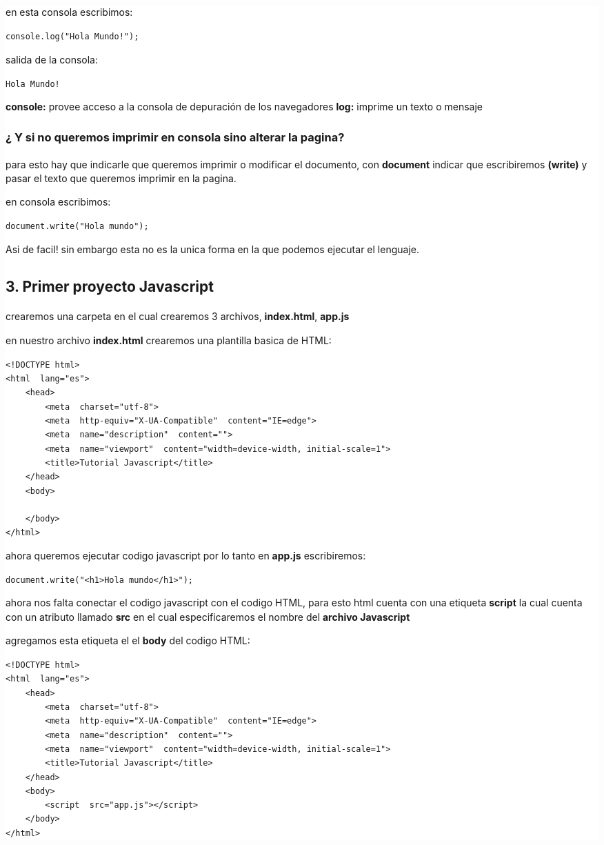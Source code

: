 en esta consola escribimos:

    console.log("Hola Mundo!");
salida de la consola:

    Hola Mundo!
**console:** provee acceso a la consola de depuración de los navegadores 
**log:** imprime un texto o mensaje 


###  ¿ Y si no queremos imprimir en consola sino alterar la pagina?
para esto hay que indicarle que queremos imprimir o modificar el documento, con **document** indicar que escribiremos **(write)** y pasar el texto que queremos imprimir en la pagina.

en consola escribimos:

    document.write("Hola mundo");


Asi de facil! sin embargo esta no es la unica forma en la que podemos ejecutar el lenguaje.

## 3. Primer proyecto Javascript
crearemos una carpeta en el cual crearemos 3 archivos, **index.html**, **app.js**


en nuestro archivo **index.html** crearemos una plantilla basica de HTML:

    <!DOCTYPE html>
	<html  lang="es">
		<head>
			<meta  charset="utf-8">
			<meta  http-equiv="X-UA-Compatible"  content="IE=edge">
			<meta  name="description"  content="">
			<meta  name="viewport"  content="width=device-width, initial-scale=1">
			<title>Tutorial Javascript</title>
		</head>
		<body>
			
		</body>
	</html>

ahora queremos ejecutar codigo javascript por lo tanto en **app.js** escribiremos:

    document.write("<h1>Hola mundo</h1>");

ahora nos falta conectar el codigo javascript con el codigo HTML, para esto html cuenta con una etiqueta **script**  la cual cuenta con un atributo llamado **src** en el cual especificaremos el nombre del **archivo Javascript**

agregamos esta etiqueta el el **body** del codigo HTML:

    <!DOCTYPE html>
	<html  lang="es">
		<head>
			<meta  charset="utf-8">
			<meta  http-equiv="X-UA-Compatible"  content="IE=edge">
			<meta  name="description"  content="">
			<meta  name="viewport"  content="width=device-width, initial-scale=1">
			<title>Tutorial Javascript</title>
		</head>
		<body>
			<script  src="app.js"></script>
		</body>
	</html>
